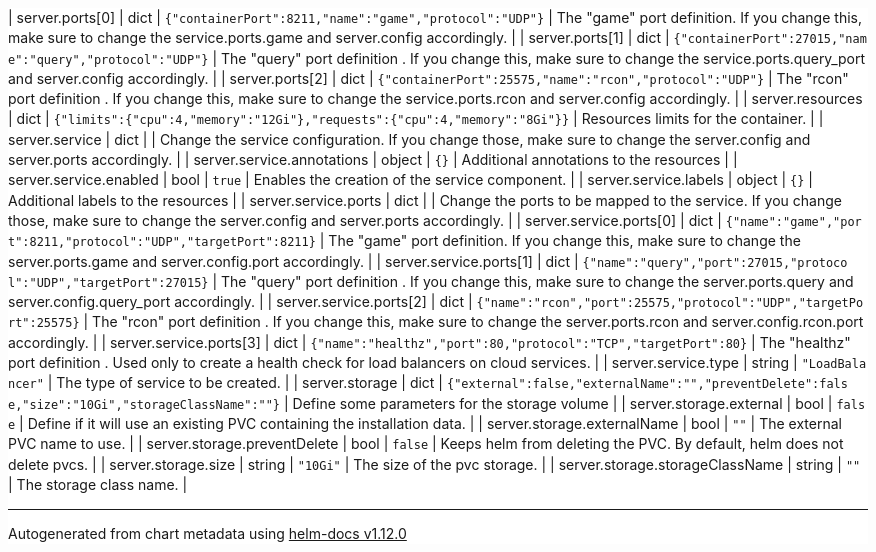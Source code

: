 | server.ports[0] | dict | `{"containerPort":8211,"name":"game","protocol":"UDP"}` | The "game" port definition. If you change this, make sure to change the service.ports.game and server.config accordingly. |
| server.ports[1] | dict | `{"containerPort":27015,"name":"query","protocol":"UDP"}` | The "query" port definition . If you change this, make sure to change the service.ports.query_port and server.config accordingly. |
| server.ports[2] | dict | `{"containerPort":25575,"name":"rcon","protocol":"UDP"}` | The "rcon" port definition . If you change this, make sure to change the service.ports.rcon and server.config accordingly. |
| server.resources | dict | `{"limits":{"cpu":4,"memory":"12Gi"},"requests":{"cpu":4,"memory":"8Gi"}}` | Resources limits for the container. |
| server.service | dict |  | Change the service configuration. If you change those, make sure to change the server.config and server.ports accordingly. |
| server.service.annotations | object | `{}` | Additional annotations to the resources |
| server.service.enabled | bool | `true` | Enables the creation of the service component. |
| server.service.labels | object | `{}` | Additional labels to the resources |
| server.service.ports | dict |  | Change the ports to be mapped to the service. If you change those, make sure to change the server.config and server.ports accordingly. |
| server.service.ports[0] | dict | `{"name":"game","port":8211,"protocol":"UDP","targetPort":8211}` | The "game" port definition. If you change this, make sure to change the server.ports.game and server.config.port accordingly. |
| server.service.ports[1] | dict | `{"name":"query","port":27015,"protocol":"UDP","targetPort":27015}` | The "query" port definition . If you change this, make sure to change the server.ports.query and server.config.query_port accordingly. |
| server.service.ports[2] | dict | `{"name":"rcon","port":25575,"protocol":"UDP","targetPort":25575}` | The "rcon" port definition . If you change this, make sure to change the server.ports.rcon and server.config.rcon.port accordingly. |
| server.service.ports[3] | dict | `{"name":"healthz","port":80,"protocol":"TCP","targetPort":80}` | The "healthz" port definition . Used only to create a health check for load balancers on cloud services. |
| server.service.type | string | `"LoadBalancer"` | The type of service to be created. |
| server.storage | dict | `{"external":false,"externalName":"","preventDelete":false,"size":"10Gi","storageClassName":""}` | Define some parameters for the storage volume |
| server.storage.external | bool | `false` | Define if it will use an existing PVC containing the installation data. |
| server.storage.externalName | bool | `""` | The external PVC name to use. |
| server.storage.preventDelete | bool | `false` | Keeps helm from deleting the PVC. By default, helm does not delete pvcs. |
| server.storage.size | string | `"10Gi"` | The size of the pvc storage. |
| server.storage.storageClassName | string | `""` | The storage class name. |

----------------------------------------------
Autogenerated from chart metadata using [helm-docs v1.12.0](https://github.com/norwoodj/helm-docs/releases/v1.12.0)

